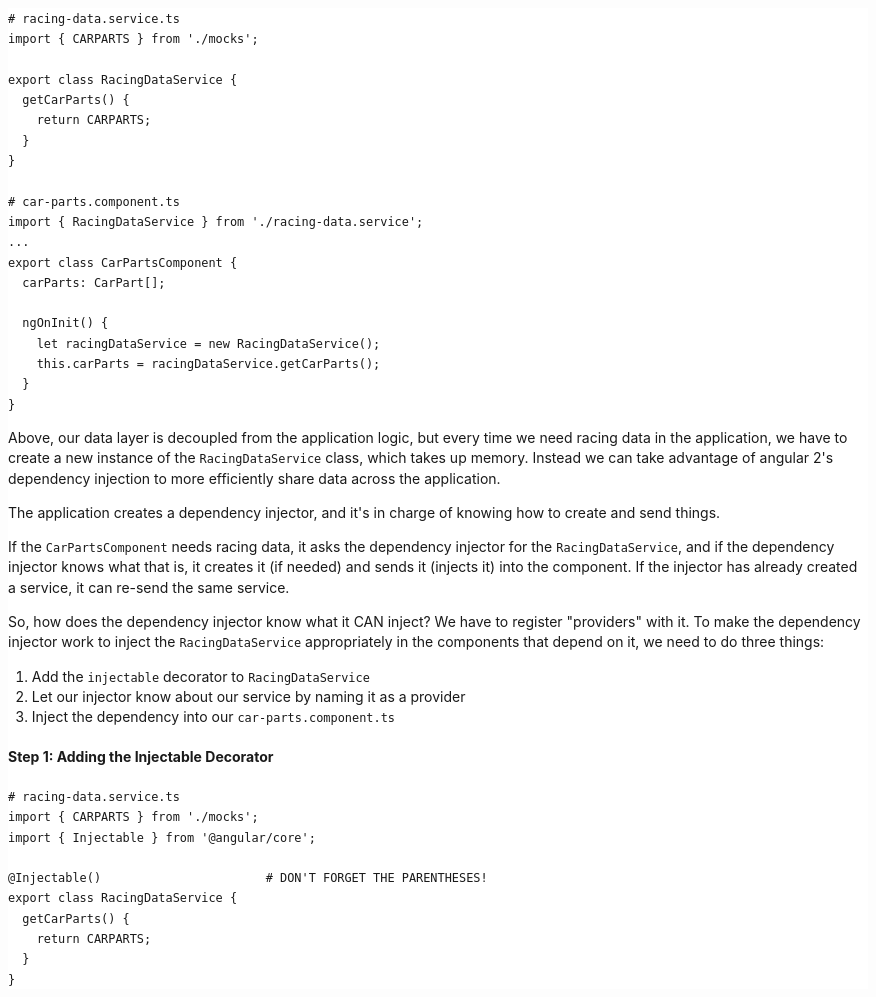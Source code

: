     # racing-data.service.ts
    import { CARPARTS } from './mocks';

    export class RacingDataService {
      getCarParts() {
        return CARPARTS;
      }
    }

    # car-parts.component.ts
    import { RacingDataService } from './racing-data.service';
    ...
    export class CarPartsComponent {
      carParts: CarPart[];

      ngOnInit() {
        let racingDataService = new RacingDataService();
        this.carParts = racingDataService.getCarParts();
      }
    }

Above, our data layer is decoupled from the application logic, but every time we need racing data in the application, we have to create a new instance of the `RacingDataService` class, which takes up memory.
Instead we can take advantage of angular 2's dependency injection to more efficiently share data across the application.

The application creates a dependency injector, and it's in charge of knowing how to create and send things.

If the `CarPartsComponent` needs racing data, it asks the dependency injector for the `RacingDataService`, and if the dependency injector knows what that is, it creates it (if needed) and sends it (injects it) into the component.
If the injector has already created a service, it can re-send the same service.

So, how does the dependency injector know what it CAN inject? We have to register "providers" with it.
To make the dependency injector work to inject the `RacingDataService` appropriately in the components that depend on it, we need to do three things:
  1) Add the `injectable` decorator to `RacingDataService`
  2) Let our injector know about our service by naming it as a provider
  3) Inject the dependency into our `car-parts.component.ts`

#### Step 1: Adding the Injectable Decorator

    # racing-data.service.ts
    import { CARPARTS } from './mocks';
    import { Injectable } from '@angular/core';

    @Injectable()                       # DON'T FORGET THE PARENTHESES!
    export class RacingDataService {
      getCarParts() {
        return CARPARTS;
      }
    }
